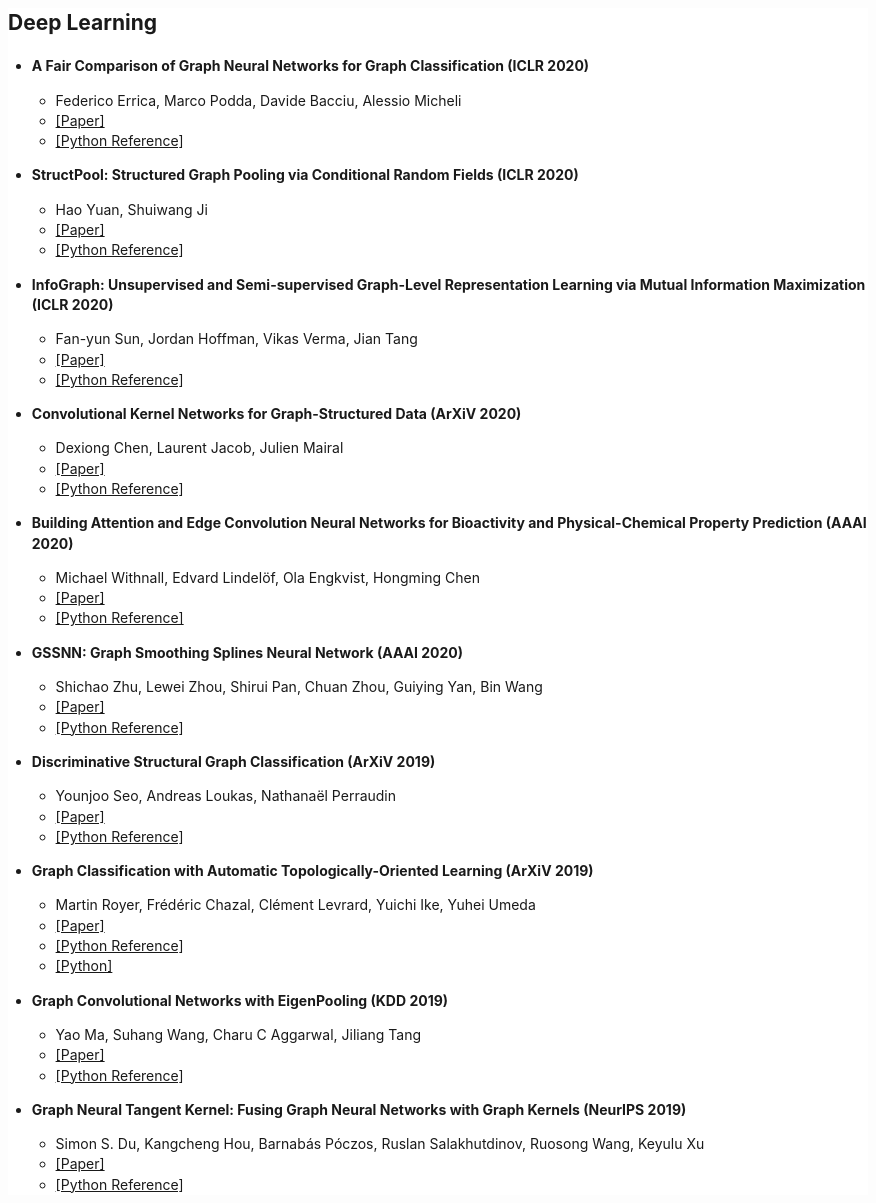 ## Deep Learning

- **A Fair Comparison of Graph Neural Networks for Graph Classification (ICLR 2020)**
  - Federico Errica, Marco Podda, Davide Bacciu, Alessio Micheli
  - [[Paper]](https://openreview.net/pdf?id=HygDF6NFPB)
  - [[Python Reference]](https://github.com/diningphil/gnn-comparison)

- **StructPool: Structured Graph Pooling via Conditional Random Fields (ICLR 2020)**
  - Hao Yuan, Shuiwang Ji
  - [[Paper]](https://openreview.net/forum?id=BJxg_hVtwH)
  - [[Python Reference]](https://github.com/Nate1874/StructPool)
  
- **InfoGraph: Unsupervised and Semi-supervised Graph-Level Representation Learning via Mutual Information Maximization (ICLR 2020)**
  - Fan-yun Sun, Jordan Hoffman, Vikas Verma, Jian Tang
  - [[Paper]](https://openreview.net/pdf?id=r1lfF2NYvH)
  - [[Python Reference]](https://github.com/fanyun-sun/InfoGraph)
  
- **Convolutional Kernel Networks for Graph-Structured Data (ArXiV 2020)**
  - Dexiong Chen, Laurent Jacob, Julien Mairal
  - [[Paper]](https://arxiv.org/abs/2003.05189)
  - [[Python Reference]](https://github.com/claying/GCKN)

- **Building Attention and Edge Convolution Neural Networks for Bioactivity and Physical-Chemical Property Prediction (AAAI 2020)**
  - Michael Withnall, Edvard Lindelöf, Ola Engkvist, Hongming Chen
  - [[Paper]](https://jcheminf.biomedcentral.com/articles/10.1186/s13321-019-0407-y)
  - [[Python Reference]](https://github.com/edvardlindelof/graph-neural-networks-for-drug-discovery)
  
- **GSSNN: Graph Smoothing Splines Neural Network (AAAI 2020)**
  - Shichao Zhu, Lewei Zhou, Shirui Pan, Chuan Zhou, Guiying Yan, Bin Wang 
  - [[Paper]](https://shiruipan.github.io/publication/aaai-2020-zhu)
  - [[Python Reference]](https://github.com/CheriseZhu/GSSNN)
  
- **Discriminative Structural Graph Classification (ArXiV 2019)**
  - Younjoo Seo, Andreas Loukas, Nathanaël Perraudin
  - [[Paper]](https://arxiv.org/abs/1905.13422)
  - [[Python Reference]](https://github.com/youngjoo-epfl/DSGC)
  
- **Graph Classification with Automatic Topologically-Oriented Learning (ArXiV 2019)**
  - Martin Royer, Frédéric Chazal, Clément Levrard, Yuichi Ike, Yuhei Umeda
  - [[Paper]](https://arxiv.org/pdf/1909.13472.pdf)
  - [[Python Reference]](https://github.com/martinroyer/atol)
  - [[Python]](https://github.com/giotto-ai/graph_classification_with_atol)
  
- **Graph Convolutional Networks with EigenPooling (KDD 2019)**
  - Yao Ma, Suhang Wang, Charu C Aggarwal, Jiliang Tang
  - [[Paper]](https://arxiv.org/pdf/1904.13107.pdf)
  - [[Python Reference]](https://github.com/alge24/eigenpooling)

- **Graph Neural Tangent Kernel: Fusing Graph Neural Networks with Graph Kernels (NeurIPS 2019)**
  - Simon S. Du, Kangcheng Hou, Barnabás Póczos, Ruslan Salakhutdinov, Ruosong Wang, Keyulu Xu
  - [[Paper]](https://arxiv.org/abs/1905.13192)
  - [[Python Reference]](https://github.com/KangchengHou/gntk)
